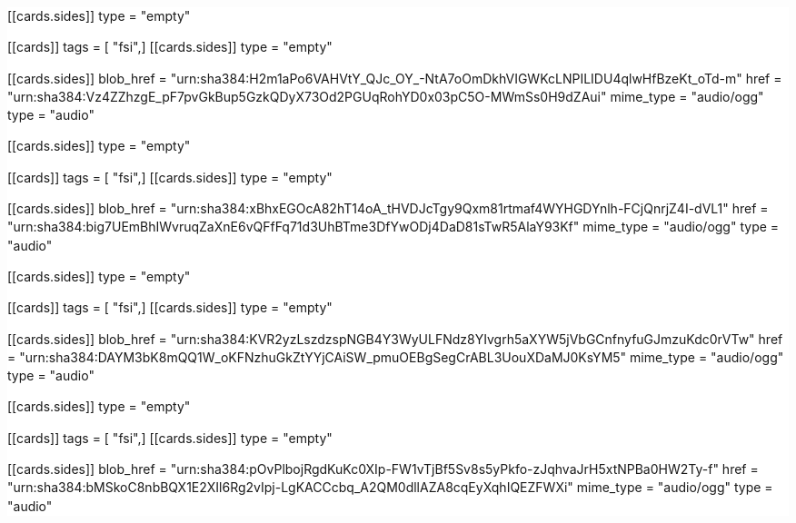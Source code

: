 [[cards.sides]]
type = "empty"


[[cards]]
tags = [ "fsi",]
[[cards.sides]]
type = "empty"

[[cards.sides]]
blob_href = "urn:sha384:H2m1aPo6VAHVtY_QJc_OY_-NtA7oOmDkhVIGWKcLNPILIDU4qlwHfBzeKt_oTd-m"
href = "urn:sha384:Vz4ZZhzgE_pF7pvGkBup5GzkQDyX73Od2PGUqRohYD0x03pC5O-MWmSs0H9dZAui"
mime_type = "audio/ogg"
type = "audio"

[[cards.sides]]
type = "empty"


[[cards]]
tags = [ "fsi",]
[[cards.sides]]
type = "empty"

[[cards.sides]]
blob_href = "urn:sha384:xBhxEGOcA82hT14oA_tHVDJcTgy9Qxm81rtmaf4WYHGDYnlh-FCjQnrjZ4I-dVL1"
href = "urn:sha384:big7UEmBhIWvruqZaXnE6vQFfFq71d3UhBTme3DfYwODj4DaD81sTwR5AlaY93Kf"
mime_type = "audio/ogg"
type = "audio"

[[cards.sides]]
type = "empty"


[[cards]]
tags = [ "fsi",]
[[cards.sides]]
type = "empty"

[[cards.sides]]
blob_href = "urn:sha384:KVR2yzLszdzspNGB4Y3WyULFNdz8YIvgrh5aXYW5jVbGCnfnyfuGJmzuKdc0rVTw"
href = "urn:sha384:DAYM3bK8mQQ1W_oKFNzhuGkZtYYjCAiSW_pmuOEBgSegCrABL3UouXDaMJ0KsYM5"
mime_type = "audio/ogg"
type = "audio"

[[cards.sides]]
type = "empty"


[[cards]]
tags = [ "fsi",]
[[cards.sides]]
type = "empty"

[[cards.sides]]
blob_href = "urn:sha384:pOvPlbojRgdKuKc0XIp-FW1vTjBf5Sv8s5yPkfo-zJqhvaJrH5xtNPBa0HW2Ty-f"
href = "urn:sha384:bMSkoC8nbBQX1E2XIl6Rg2vIpj-LgKACCcbq_A2QM0dllAZA8cqEyXqhIQEZFWXi"
mime_type = "audio/ogg"
type = "audio"
